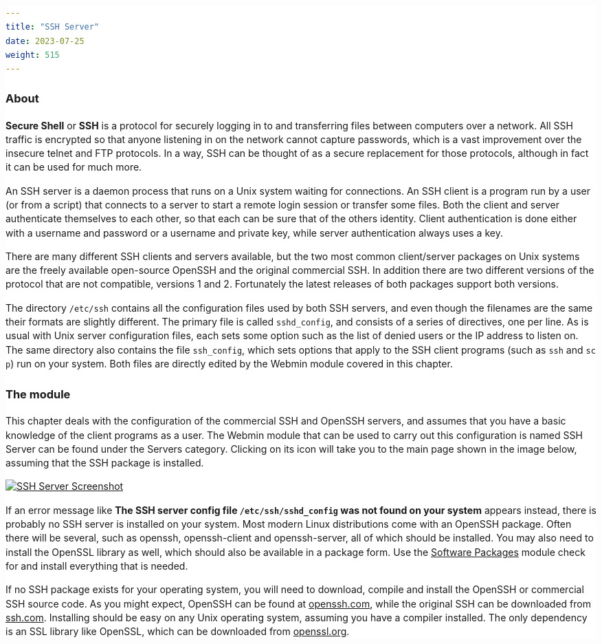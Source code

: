 ```yaml
---
title: "SSH Server"
date: 2023-07-25
weight: 515
---
```


### About
**Secure Shell** or **SSH** is a protocol for securely logging in to and transferring files between computers over a network. All SSH traffic is encrypted so that anyone listening in on the network cannot capture passwords, which is a vast improvement over the insecure telnet and FTP protocols. In a way, SSH can be thought of as a secure replacement for those protocols, although in fact it can be used for much more. 

An SSH server is a daemon process that runs on a Unix system waiting for connections. An SSH client is a program run by a user (or from a script) that connects to a server to start a remote login session or transfer some files. Both the client and server authenticate themselves to each other, so that each can be sure that of the others identity. Client authentication is done either with a username and password or a username and private key, while server authentication always uses a key. 

There are many different SSH clients and servers available, but the two most common client/server packages on Unix systems are the freely available open-source OpenSSH and the original commercial SSH. In addition there are two different versions of the protocol that are not compatible, versions 1 and 2. Fortunately the latest releases of both packages support both versions. 

The directory `/etc/ssh` contains all the configuration files used by both SSH servers, and even though the filenames are the same their formats are slightly different. The primary file is called `sshd_config`, and consists of a series of directives, one per line. As is usual with Unix server configuration files, each sets some option such as the list of denied users or the IP address to listen on. The same directory also contains the file `ssh_config`, which sets options that apply to the SSH client programs (such as `ssh` and `scp`) run on your system. Both files are directly edited by the Webmin module covered in this chapter. 

### The module
This chapter deals with the configuration of the commercial SSH and OpenSSH servers, and assumes that you have a basic knowledge of the client programs as a user. The Webmin module that can be used to carry out this configuration is named SSH Server can be found under the Servers category. Clicking on its icon will take you to the main page shown in the image below, assuming that the SSH package is installed. 

[![](/images/docs/screenshots/modules/light/ssh-server.png "SSH Server Screenshot")](/images/docs/screenshots/modules/light/ssh-server.png)

If an error message like **The SSH server config file `/etc/ssh/sshd_config` was not found on your system** appears instead, there is probably no SSH server is installed on your system. Most modern Linux distributions 
come with an OpenSSH package. Often there will be several, such as openssh, openssh-client and openssh-server, all of which should be installed. You may also need to install the OpenSSL library as well, which should also be available in a package form. Use the [Software Packages](/docs/modules/software-packages) module check for and install everything that is needed. 

If no SSH package exists for your operating system, you will need to download, compile and install the OpenSSH or commercial SSH source code. As you might expect, OpenSSH can be found at [openssh.com](http://openssh.com), while the original SSH can be downloaded from [ssh.com](http://www.ssh.com/). Installing should be easy on any Unix operating system, assuming you have a compiler installed. The only dependency is an SSL library like OpenSSL, which can be downloaded from [openssl.org](http://www.openssl.org/).
